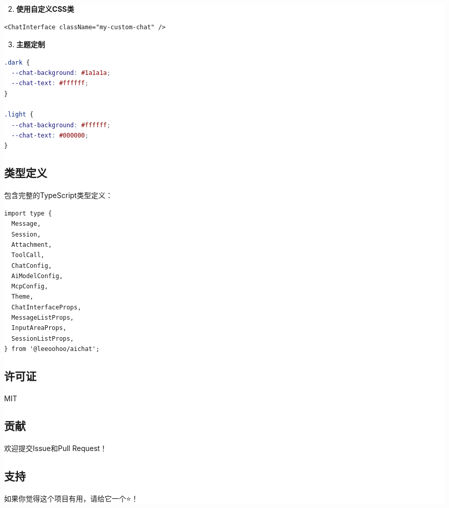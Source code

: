 2. **使用自定义CSS类**

```tsx
<ChatInterface className="my-custom-chat" />
```

3. **主题定制**

```css
.dark {
  --chat-background: #1a1a1a;
  --chat-text: #ffffff;
}

.light {
  --chat-background: #ffffff;
  --chat-text: #000000;
}
```

## 类型定义

包含完整的TypeScript类型定义：

```tsx
import type {
  Message,
  Session,
  Attachment,
  ToolCall,
  ChatConfig,
  AiModelConfig,
  McpConfig,
  Theme,
  ChatInterfaceProps,
  MessageListProps,
  InputAreaProps,
  SessionListProps,
} from '@leeoohoo/aichat';
```

## 许可证

MIT

## 贡献

欢迎提交Issue和Pull Request！

## 支持

如果你觉得这个项目有用，请给它一个⭐️！